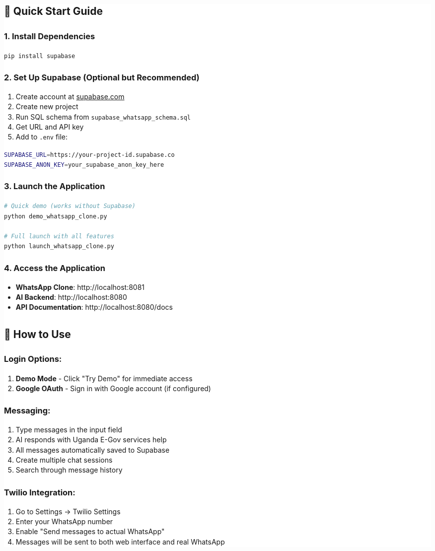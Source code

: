 ## 🚀 **Quick Start Guide**

### 1. **Install Dependencies**
```bash
pip install supabase
```

### 2. **Set Up Supabase** (Optional but Recommended)
1. Create account at [supabase.com](https://supabase.com)
2. Create new project
3. Run SQL schema from `supabase_whatsapp_schema.sql`
4. Get URL and API key
5. Add to `.env` file:
```bash
SUPABASE_URL=https://your-project-id.supabase.co
SUPABASE_ANON_KEY=your_supabase_anon_key_here
```

### 3. **Launch the Application**
```bash
# Quick demo (works without Supabase)
python demo_whatsapp_clone.py

# Full launch with all features
python launch_whatsapp_clone.py
```

### 4. **Access the Application**
- **WhatsApp Clone**: http://localhost:8081
- **AI Backend**: http://localhost:8080
- **API Documentation**: http://localhost:8080/docs

## 📱 **How to Use**

### **Login Options:**
1. **Demo Mode** - Click "Try Demo" for immediate access
2. **Google OAuth** - Sign in with Google account (if configured)

### **Messaging:**
1. Type messages in the input field
2. AI responds with Uganda E-Gov services help
3. All messages automatically saved to Supabase
4. Create multiple chat sessions
5. Search through message history

### **Twilio Integration:**
1. Go to Settings → Twilio Settings
2. Enter your WhatsApp number
3. Enable "Send messages to actual WhatsApp"
4. Messages will be sent to both web interface and real WhatsApp
